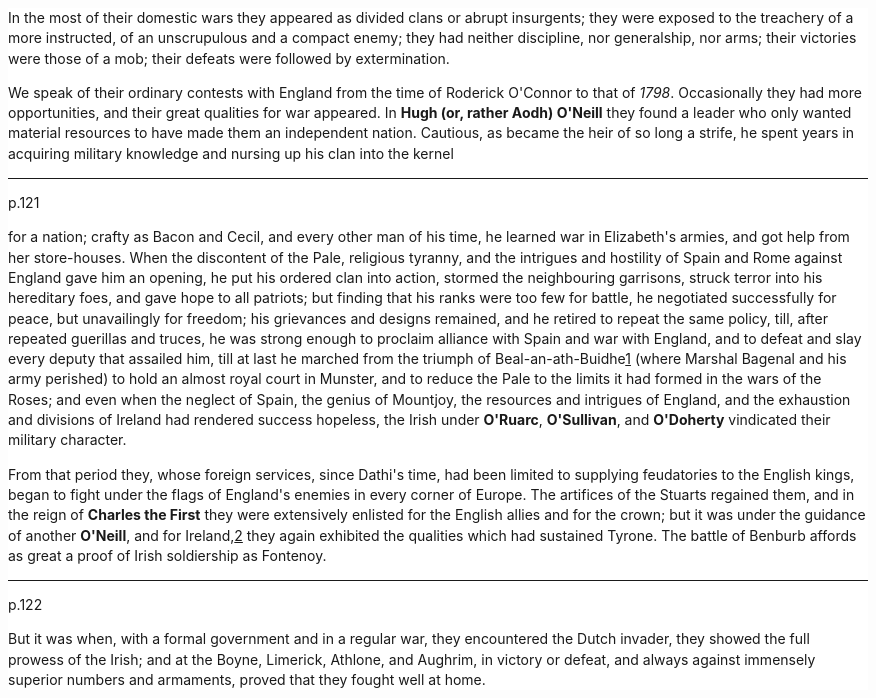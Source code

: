 
In the most of their domestic wars they appeared as divided clans or abrupt insurgents; they were exposed to the treachery of a more instructed, of an unscrupulous and a compact enemy; they had neither discipline, nor generalship, nor arms; their victories were those of a mob; their defeats were followed by extermination.


We speak of their ordinary contests with England from the time of Roderick O'Connor to that of *1798*. Occasionally they had more opportunities, and their great qualities for war appeared. In **Hugh (or, rather Aodh) O'Neill** they found a leader who only wanted material resources to have made them an independent nation. Cautious, as became the heir of so long a strife, he spent years in acquiring military knowledge and nursing up his clan into the kernel 





---

p.121






for a nation; crafty as Bacon and Cecil, and every other man of his time, he learned war in Elizabeth's armies, and got help from her store-houses. When the discontent of the Pale, religious tyranny, and the intrigues and hostility of Spain and Rome against England gave him an opening, he put his ordered clan into action, stormed the neighbouring garrisons, struck terror into his hereditary foes, and gave hope to all patriots; but finding that his ranks were too few for battle, he negotiated successfully for peace, but unavailingly for freedom; his grievances and designs remained, and he retired to repeat the same policy, till, after repeated guerillas and truces, he was strong enough to proclaim alliance with Spain and war with England, and to defeat and slay every deputy that assailed him, till at last he marched from the triumph of Beal-an-ath-Buidhe[1](javascript:footNote('E800002-029/note001.html')) (where Marshal Bagenal and his army perished) to hold an almost royal court in Munster, and to reduce the Pale to the limits it had formed in the wars of the Roses; and even when the neglect of Spain, the genius of Mountjoy, the resources and intrigues of England, and the exhaustion and divisions of Ireland had rendered success hopeless, the Irish under **O'Ruarc**, **O'Sullivan**, and **O'Doherty** vindicated their military character.


From that period they, whose foreign services, since Dathi's time, had been limited to supplying feudatories to the English kings, began to fight under the flags of England's enemies in every corner of Europe. The artifices of the Stuarts regained them, and in the reign of **Charles the First** they were extensively enlisted for the English allies and for the crown; but it was under the guidance of another **O'Neill**, and for Ireland,[2](javascript:footNote('E800002-029/note002.html')) they again exhibited the qualities which had sustained Tyrone. The battle of Benburb affords as great a proof of Irish soldiership as Fontenoy.




---

p.122


But it was when, with a formal government and in a regular war, they encountered the Dutch invader, they showed the full prowess of the Irish; and at the Boyne, Limerick, Athlone, and Aughrim, in victory or defeat, and always against immensely superior numbers and armaments, proved that they fought well at home.
